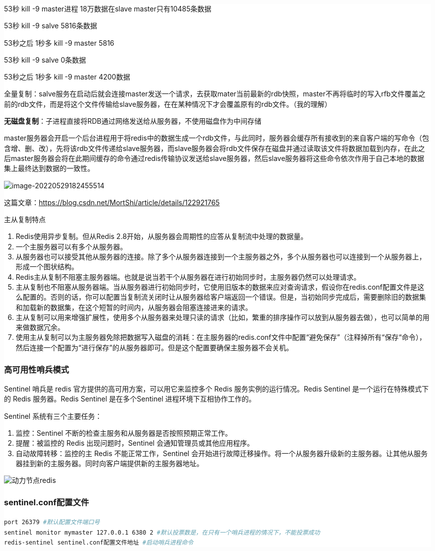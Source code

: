 53秒 kill -9 master进程 18万数据在slave master只有10485条数据

53秒 kill -9 salve 5816条数据

53秒之后 1秒多 kill -9 master 5816

53秒 kill -9 salve 0条数据

53秒之后 1秒多 kill -9 master 4200数据



全量复制：salve服务在启动后就会连接master发送一个请求，去获取mater当前最新的rdb快照，master不再将临时的写入rfb文件覆盖之前的rdb文件，而是将这个文件传输给slave服务器，在在某种情况下才会覆盖原有的rdb文件。（我的理解）

**无磁盘复制**：子进程直接将RDB通过网络发送给从服务器，不使用磁盘作为中间存储

master服务器会开启一个后台进程用于将redis中的数据生成一个rdb文件，与此同时，服务器会缓存所有接收到的来自客户端的写命令（包含增、删、改），先将该rdb文件传递给slave服务器，而slave服务器会将rdb文件保存在磁盘并通过读取该文件将数据加载到内存，在此之后master服务器会将在此期间缓存的命令通过redis传输协议发送给slave服务器，然后slave服务器将这些命令依次作用于自己本地的数据集上最终达到数据的一致性。

![image-20220529182455514](http://47.101.155.205/image-20220529182455514.png)



这篇文章：https://blog.csdn.net/MortShi/article/details/122921765

主从复制特点

1. Redis使用异步复制。但从Redis 2.8开始，从服务器会周期性的应答从复制流中处理的数据量。
2. 一个主服务器可以有多个从服务器。
3. 从服务器也可以接受其他从服务器的连接。除了多个从服务器连接到一个主服务器之外，多个从服务器也可以连接到一个从服务器上，形成一个图状结构。
4. Redis主从复制不阻塞主服务器端。也就是说当若干个从服务器在进行初始同步时，主服务器仍然可以处理请求。
5. 主从复制也不阻塞从服务器端。当从服务器进行初始同步时，它使用旧版本的数据来应对查询请求，假设你在redis.conf配置文件是这么配置的。否则的话，你可以配置当复制流关闭时让从服务器给客户端返回一个错误。但是，当初始同步完成后，需要删除旧的数据集和加载新的数据集，在这个短暂的时间内，从服务器会阻塞连接进来的请求。
6. 主从复制可以用来增强扩展性，使用多个从服务器来处理只读的请求（比如，繁重的排序操作可以放到从服务器去做），也可以简单的用来做数据冗余。
7. 使用主从复制可以为主服务器免除把数据写入磁盘的消耗：在主服务器的redis.conf文件中配置“避免保存”（注释掉所有“保存“命令），然后连接一个配置为“进行保存”的从服务器即可。但是这个配置要确保主服务器不会关机。





### 高可用性哨兵模式

Sentinel 哨兵是 redis 官方提供的高可用方案，可以用它来监控多个 Redis 服务实例的运行情况。Redis Sentinel 是一个运行在特殊模式下的 Redis 服务器。Redis Sentinel 是在多个Sentinel 进程环境下互相协作工作的。



Sentinel 系统有三个主要任务：

1. 监控：Sentinel 不断的检查主服务和从服务器是否按照预期正常工作。
2. 提醒：被监控的 Redis 出现问题时，Sentinel 会通知管理员或其他应用程序。
3. 自动故障转移：监控的主 Redis 不能正常工作，Sentinel 会开始进行故障迁移操作。将一个从服务器升级新的主服务器。让其他从服务器挂到新的主服务器。同时向客户端提供新的主服务器地址。

![动力节点redis](http://47.101.155.205/image-20220529162503391.png)

### sentinel.conf配置文件

~~~bash
port 26379 #默认配置文件端口号
sentinel monitor mymaster 127.0.0.1 6380 2 #默认投票数是，在只有一个哨兵进程的情况下，不能投票成功
redis-sentinel sentinel.conf配置文件地址 #启动哨兵进程命令
~~~
